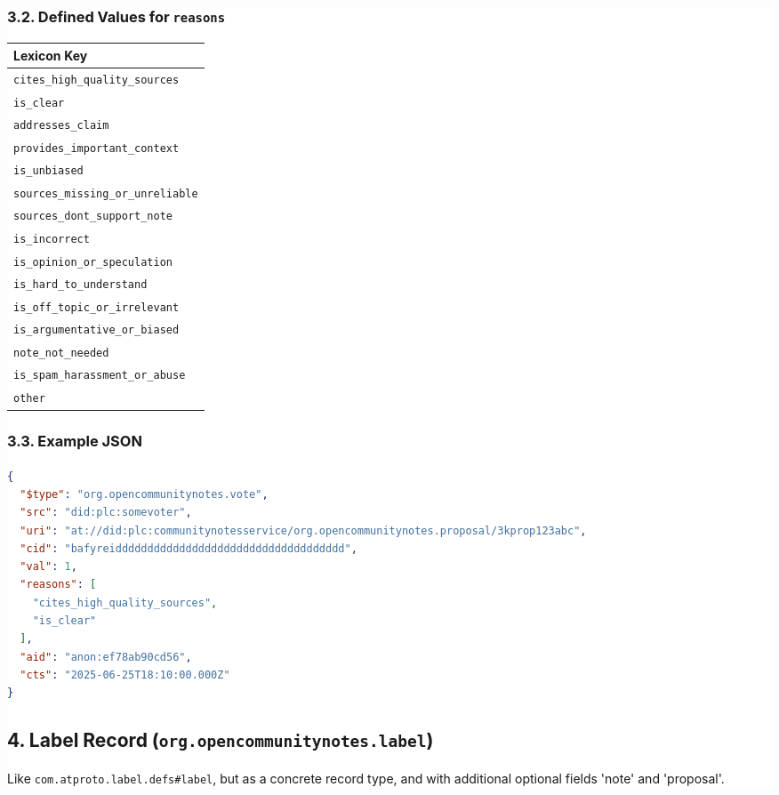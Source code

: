 ### 3.2. Defined Values for `reasons`

| Lexicon Key |
| :--- |
| `cites_high_quality_sources` |
| `is_clear` |
| `addresses_claim` |
| `provides_important_context` |
| `is_unbiased` |
| `sources_missing_or_unreliable` |
| `sources_dont_support_note` |
| `is_incorrect` |
| `is_opinion_or_speculation` |
| `is_hard_to_understand` |
| `is_off_topic_or_irrelevant` |
| `is_argumentative_or_biased` |
| `note_not_needed` |
| `is_spam_harassment_or_abuse` |
| `other` |

### 3.3. Example JSON
```json
{
  "$type": "org.opencommunitynotes.vote",
  "src": "did:plc:somevoter",
  "uri": "at://did:plc:communitynotesservice/org.opencommunitynotes.proposal/3kprop123abc",
  "cid": "bafyreidddddddddddddddddddddddddddddddddddd",
  "val": 1,
  "reasons": [
    "cites_high_quality_sources",
    "is_clear"
  ],
  "aid": "anon:ef78ab90cd56",
  "cts": "2025-06-25T18:10:00.000Z"
}
```

## 4. Label Record (`org.opencommunitynotes.label`)

Like `com.atproto.label.defs#label`, but as a concrete record type, and with additional optional fields 'note' and 'proposal'.
